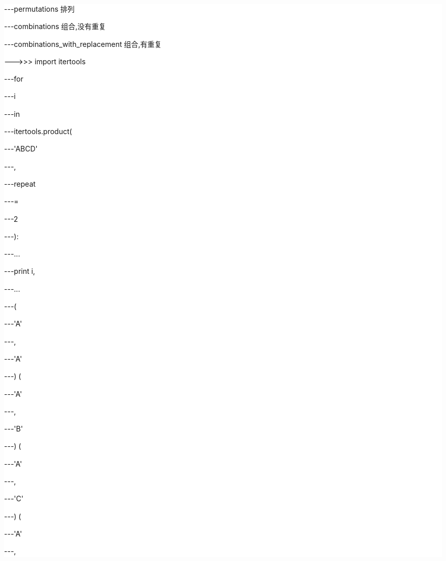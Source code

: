 ---permutations 排列

---combinations 组合,没有重复

---combinations_with_replacement 组合,有重复

--->>> import itertools  
>>>

---for

---i

---in

---itertools.product(

---'ABCD'

---,

---repeat

---=

---2

---):

---...

---print i,

---...

---(

---'A'

---,

---'A'

---) (

---'A'

---,

---'B'

---) (

---'A'

---,

---'C'

---) (

---'A'

---,
